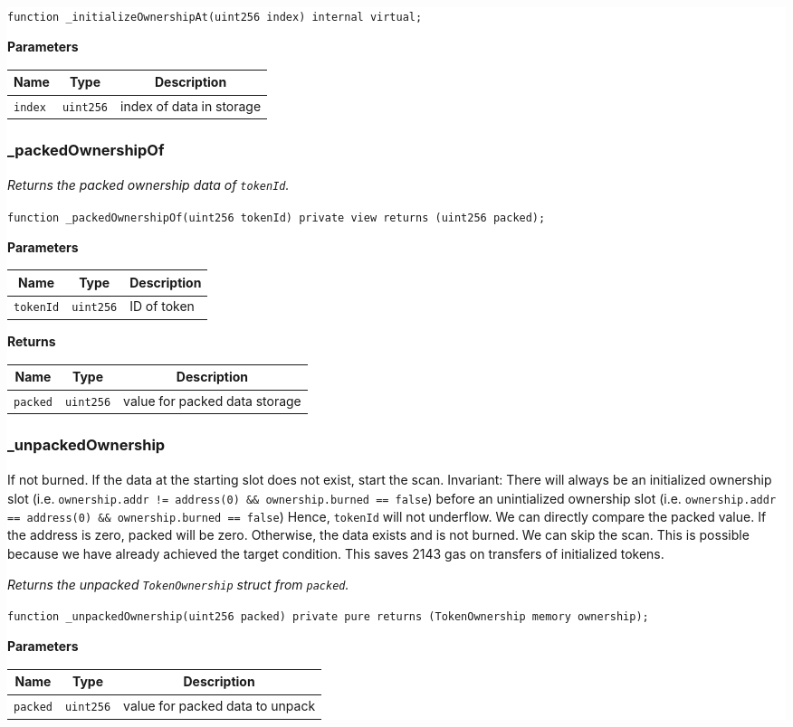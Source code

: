 ```solidity
function _initializeOwnershipAt(uint256 index) internal virtual;
```
**Parameters**

|Name|Type|Description|
|----|----|-----------|
|`index`|`uint256`|index of data in storage|


### _packedOwnershipOf

*Returns the packed ownership data of `tokenId`.*


```solidity
function _packedOwnershipOf(uint256 tokenId) private view returns (uint256 packed);
```
**Parameters**

|Name|Type|Description|
|----|----|-----------|
|`tokenId`|`uint256`|ID of token|

**Returns**

|Name|Type|Description|
|----|----|-----------|
|`packed`|`uint256`|value for packed data storage|


### _unpackedOwnership

If not burned.
If the data at the starting slot does not exist, start the scan.
Invariant:
There will always be an initialized ownership slot
(i.e. `ownership.addr != address(0) && ownership.burned == false`)
before an unintialized ownership slot
(i.e. `ownership.addr == address(0) && ownership.burned == false`)
Hence, `tokenId` will not underflow.
We can directly compare the packed value.
If the address is zero, packed will be zero.
Otherwise, the data exists and is not burned. We can skip the scan.
This is possible because we have already achieved the target condition.
This saves 2143 gas on transfers of initialized tokens.

*Returns the unpacked `TokenOwnership` struct from `packed`.*


```solidity
function _unpackedOwnership(uint256 packed) private pure returns (TokenOwnership memory ownership);
```
**Parameters**

|Name|Type|Description|
|----|----|-----------|
|`packed`|`uint256`|value for packed data to unpack|
